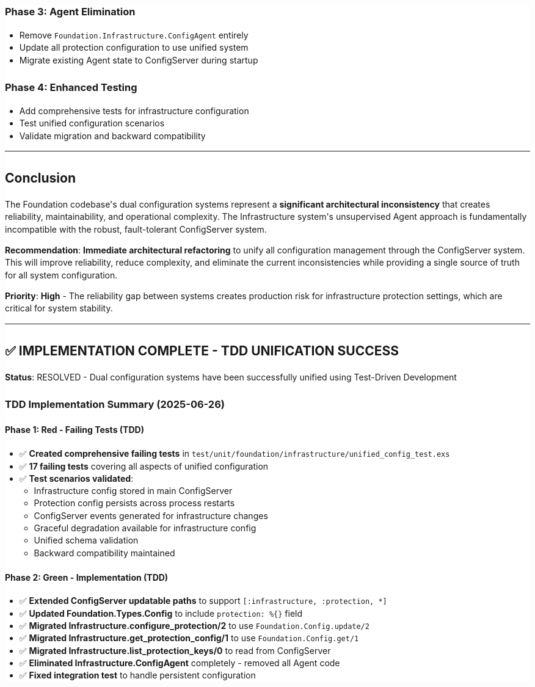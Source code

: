 ### **Phase 3: Agent Elimination**
- Remove `Foundation.Infrastructure.ConfigAgent` entirely
- Update all protection configuration to use unified system
- Migrate existing Agent state to ConfigServer during startup

### **Phase 4: Enhanced Testing**
- Add comprehensive tests for infrastructure configuration
- Test unified configuration scenarios
- Validate migration and backward compatibility

---

## Conclusion

The Foundation codebase's dual configuration systems represent a **significant architectural inconsistency** that creates reliability, maintainability, and operational complexity. The Infrastructure system's unsupervised Agent approach is fundamentally incompatible with the robust, fault-tolerant ConfigServer system.

**Recommendation**: **Immediate architectural refactoring** to unify all configuration management through the ConfigServer system. This will improve reliability, reduce complexity, and eliminate the current inconsistencies while providing a single source of truth for all system configuration.

**Priority**: **High** - The reliability gap between systems creates production risk for infrastructure protection settings, which are critical for system stability.

---

## ✅ **IMPLEMENTATION COMPLETE - TDD UNIFICATION SUCCESS**

**Status**: RESOLVED - Dual configuration systems have been successfully unified using Test-Driven Development

### **TDD Implementation Summary (2025-06-26)**

#### **Phase 1: Red - Failing Tests (TDD)**
- ✅ **Created comprehensive failing tests** in `test/unit/foundation/infrastructure/unified_config_test.exs`
- ✅ **17 failing tests** covering all aspects of unified configuration
- ✅ **Test scenarios validated**:
  - Infrastructure config stored in main ConfigServer
  - Protection config persists across process restarts
  - ConfigServer events generated for infrastructure changes
  - Graceful degradation available for infrastructure config
  - Unified schema validation
  - Backward compatibility maintained

#### **Phase 2: Green - Implementation (TDD)**
- ✅ **Extended ConfigServer updatable paths** to support `[:infrastructure, :protection, *]`
- ✅ **Updated Foundation.Types.Config** to include `protection: %{}` field
- ✅ **Migrated Infrastructure.configure_protection/2** to use `Foundation.Config.update/2`
- ✅ **Migrated Infrastructure.get_protection_config/1** to use `Foundation.Config.get/1`
- ✅ **Migrated Infrastructure.list_protection_keys/0** to read from ConfigServer
- ✅ **Eliminated Infrastructure.ConfigAgent** completely - removed all Agent code
- ✅ **Fixed integration test** to handle persistent configuration
